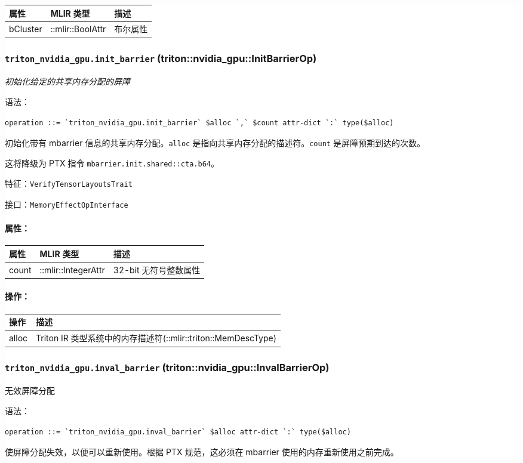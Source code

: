 |属性|MLIR 类型|描述|
|:----|:----|:----|
|bCluster|::mlir::BoolAttr|布尔属性|


### `triton_nvidia_gpu.init_barrier` (triton::nvidia_gpu::InitBarrierOp)


*初始化给定的共享内存分配的屏障*


语法：


```plain
operation ::= `triton_nvidia_gpu.init_barrier` $alloc `,` $count attr-dict `:` type($alloc)
```


初始化带有 mbarrier 信息的共享内存分配。`alloc` 是指向共享内存分配的描述符。`count` 是屏障预期到达的次数。


这将降级为 PTX 指令 `mbarrier.init.shared::cta.b64`。


特征：`VerifyTensorLayoutsTrait`


接口：`MemoryEffectOpInterface`


#### 属性：

|属性|MLIR 类型|描述|
|:----|:----|:----|
|count|::mlir::IntegerAttr|32-bit 无符号整数属性|

#### 操作：

|**操作**|**描述**|
|:----|:----|
| alloc |Triton IR 类型系统中的内存描述符(::mlir::triton::MemDescType)|


### `triton_nvidia_gpu.inval_barrier` (triton::nvidia_gpu::InvalBarrierOp)


无效屏障分配


语法：


```plain
operation ::= `triton_nvidia_gpu.inval_barrier` $alloc attr-dict `:` type($alloc)
```


使屏障分配失效，以便可以重新使用。根据 PTX 规范，这必须在 mbarrier 使用的内存重新使用之前完成。

